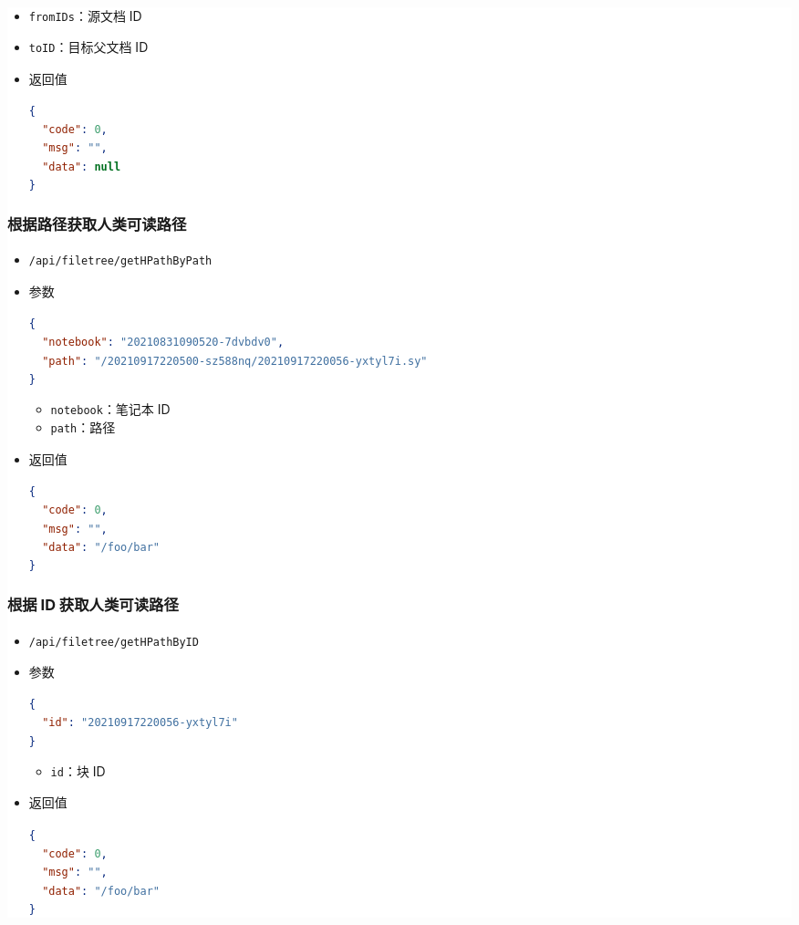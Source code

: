   - `fromIDs`：源文档 ID
  - `toID`：目标父文档 ID

- 返回值

  ```json
  {
    "code": 0,
    "msg": "",
    "data": null
  }
  ```

### 根据路径获取人类可读路径

- `/api/filetree/getHPathByPath`
- 参数

  ```json
  {
    "notebook": "20210831090520-7dvbdv0",
    "path": "/20210917220500-sz588nq/20210917220056-yxtyl7i.sy"
  }
  ```

  - `notebook`：笔记本 ID
  - `path`：路径

- 返回值

  ```json
  {
    "code": 0,
    "msg": "",
    "data": "/foo/bar"
  }
  ```

### 根据 ID 获取人类可读路径

- `/api/filetree/getHPathByID`
- 参数

  ```json
  {
    "id": "20210917220056-yxtyl7i"
  }
  ```

  - `id`：块 ID

- 返回值

  ```json
  {
    "code": 0,
    "msg": "",
    "data": "/foo/bar"
  }
  ```
